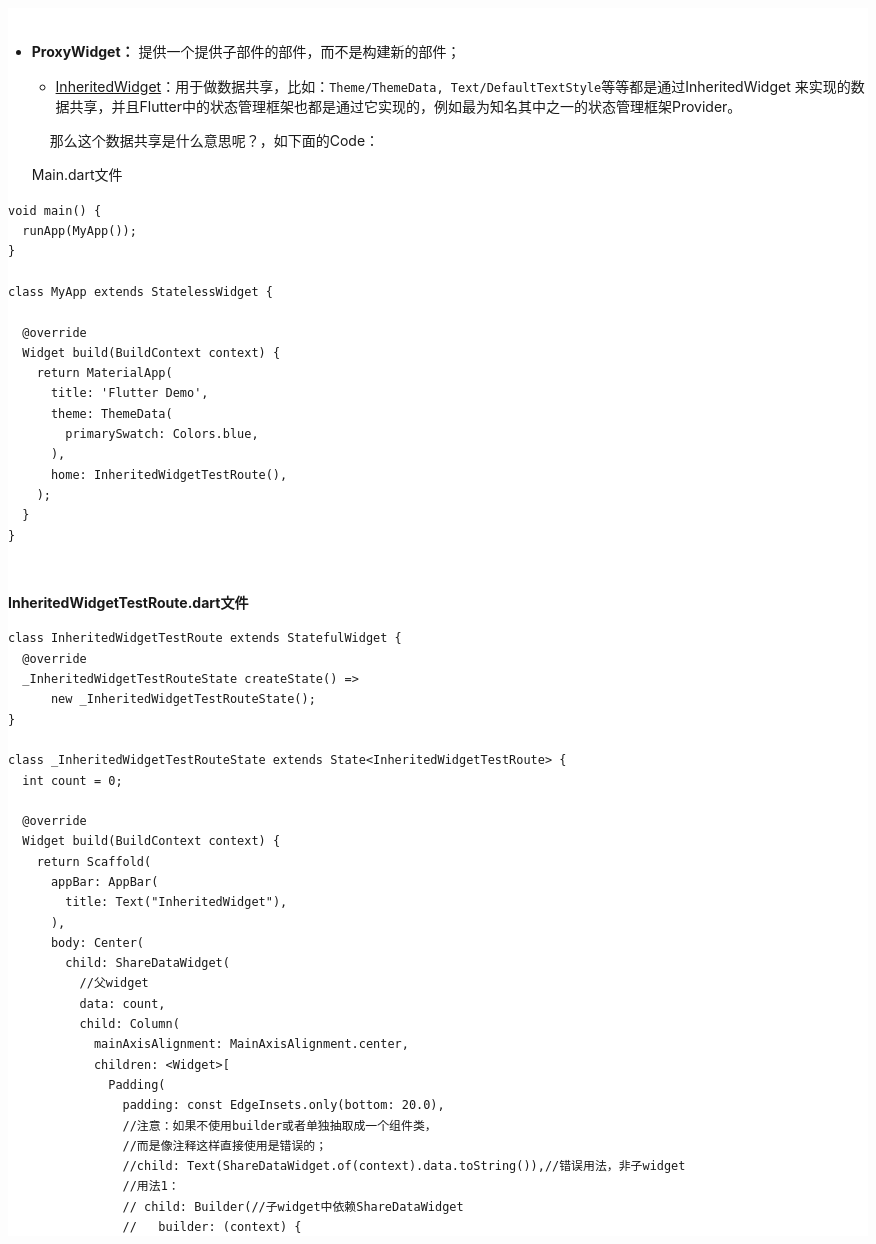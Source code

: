 
<br/>


- **ProxyWidget：** 提供一个提供子部件的部件，而不是构建新的部件；
	
	- [InheritedWidget](https://juejin.cn/post/6855129006707228680)：用于做数据共享，比如：`Theme/ThemeData, Text/DefaultTextStyle`等等都是通过InheritedWidget
    来实现的数据共享，并且Flutter中的状态管理框架也都是通过它实现的，例如最为知名其中之一的状态管理框架Provider。
    
    &emsp; 那么这个数据共享是什么意思呢？，如下面的Code：
    
    Main.dart文件
    
```
void main() {
  runApp(MyApp());
}

class MyApp extends StatelessWidget {

  @override
  Widget build(BuildContext context) {
    return MaterialApp(
      title: 'Flutter Demo',
      theme: ThemeData(
        primarySwatch: Colors.blue,
      ),
      home: InheritedWidgetTestRoute(),
    );
  }
}
```

<br/>

**InheritedWidgetTestRoute.dart文件**

```
class InheritedWidgetTestRoute extends StatefulWidget {
  @override
  _InheritedWidgetTestRouteState createState() =>
      new _InheritedWidgetTestRouteState();
}

class _InheritedWidgetTestRouteState extends State<InheritedWidgetTestRoute> {
  int count = 0;

  @override
  Widget build(BuildContext context) {
    return Scaffold(
      appBar: AppBar(
        title: Text("InheritedWidget"),
      ),
      body: Center(
        child: ShareDataWidget(
          //父widget
          data: count,
          child: Column(
            mainAxisAlignment: MainAxisAlignment.center,
            children: <Widget>[
              Padding(
                padding: const EdgeInsets.only(bottom: 20.0),
                //注意：如果不使用builder或者单独抽取成一个组件类，
                //而是像注释这样直接使用是错误的；
                //child: Text(ShareDataWidget.of(context).data.toString()),//错误用法，非子widget
                //用法1：
                // child: Builder(//子widget中依赖ShareDataWidget
                //   builder: (context) {
```